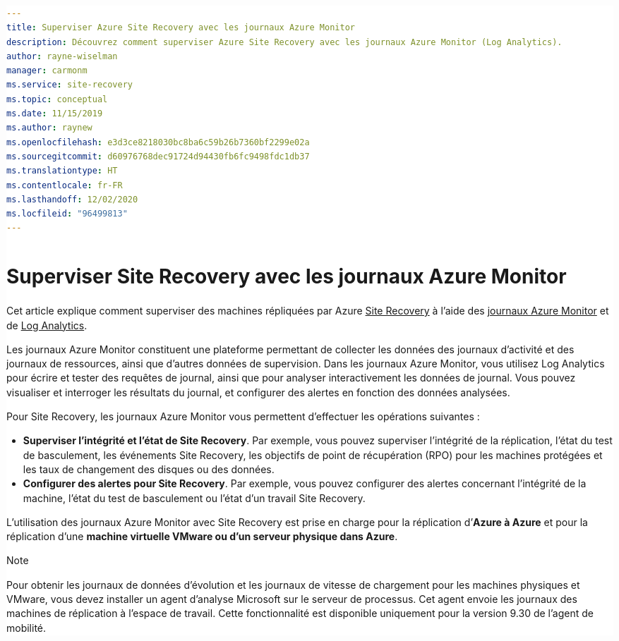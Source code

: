 ```yaml
---
title: Superviser Azure Site Recovery avec les journaux Azure Monitor
description: Découvrez comment superviser Azure Site Recovery avec les journaux Azure Monitor (Log Analytics).
author: rayne-wiselman
manager: carmonm
ms.service: site-recovery
ms.topic: conceptual
ms.date: 11/15/2019
ms.author: raynew
ms.openlocfilehash: e3d3ce8218030bc8ba6c59b26b7360bf2299e02a
ms.sourcegitcommit: d60976768dec91724d94430fb6fc9498fdc1db37
ms.translationtype: HT
ms.contentlocale: fr-FR
ms.lasthandoff: 12/02/2020
ms.locfileid: "96499813"
---
```

# <a name="monitor-site-recovery-with-azure-monitor-logs"></a>Superviser Site Recovery avec les journaux Azure Monitor

Cet article explique comment superviser des machines répliquées par Azure [Site Recovery](site-recovery-overview.md) à l’aide des [journaux Azure Monitor](../azure-monitor/platform/data-platform-logs.md) et de [Log Analytics](../azure-monitor/log-query/log-query-overview.md).

Les journaux Azure Monitor constituent une plateforme permettant de collecter les données des journaux d’activité et des journaux de ressources, ainsi que d’autres données de supervision. Dans les journaux Azure Monitor, vous utilisez Log Analytics pour écrire et tester des requêtes de journal, ainsi que pour analyser interactivement les données de journal. Vous pouvez visualiser et interroger les résultats du journal, et configurer des alertes en fonction des données analysées.

Pour Site Recovery, les journaux Azure Monitor vous permettent d’effectuer les opérations suivantes :

- **Superviser l’intégrité et l’état de Site Recovery**. Par exemple, vous pouvez superviser l’intégrité de la réplication, l’état du test de basculement, les événements Site Recovery, les objectifs de point de récupération (RPO) pour les machines protégées et les taux de changement des disques ou des données.
- **Configurer des alertes pour Site Recovery**. Par exemple, vous pouvez configurer des alertes concernant l’intégrité de la machine, l’état du test de basculement ou l’état d’un travail Site Recovery.

L’utilisation des journaux Azure Monitor avec Site Recovery est prise en charge pour la réplication d’**Azure à Azure** et pour la réplication d’une **machine virtuelle VMware ou d’un serveur physique dans Azure**.

> [!NOTE]
> Pour obtenir les journaux de données d’évolution et les journaux de vitesse de chargement pour les machines physiques et VMware, vous devez installer un agent d’analyse Microsoft sur le serveur de processus. Cet agent envoie les journaux des machines de réplication à l’espace de travail. Cette fonctionnalité est disponible uniquement pour la version 9.30 de l’agent de mobilité.
